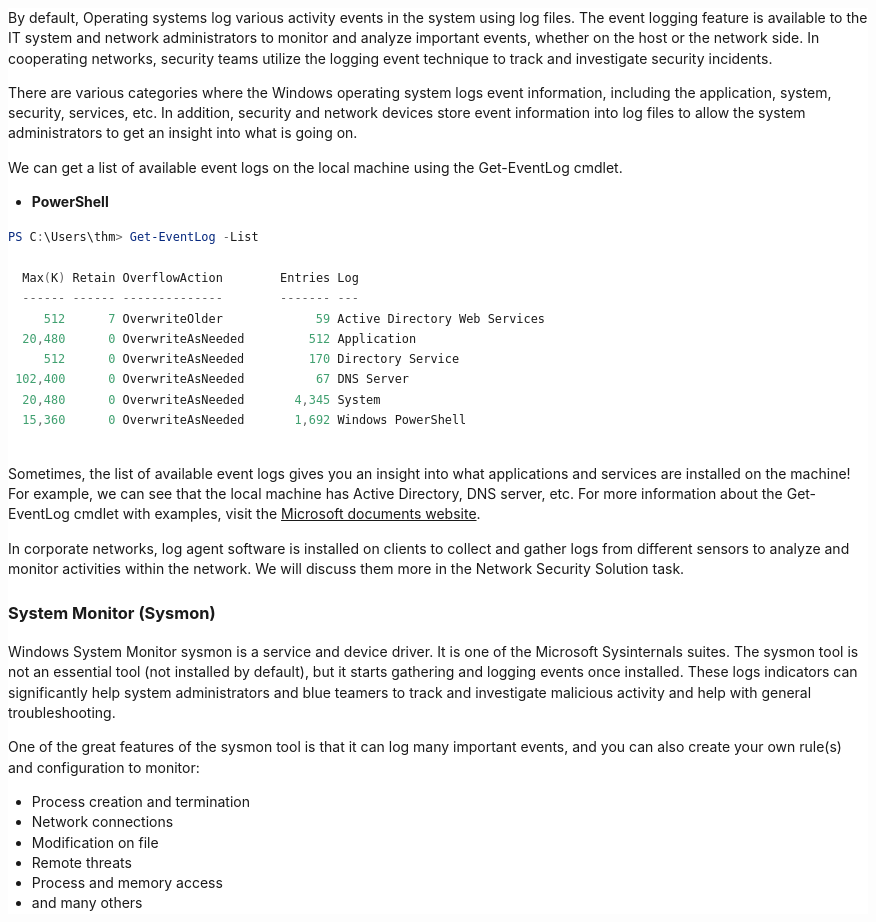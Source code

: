 By default, Operating systems log various activity events in the system  using log files. The event logging feature is available to the IT system and network administrators to monitor and analyze important events,  whether on the host or the network side. In cooperating networks,  security teams utilize the logging event technique to track and  investigate security incidents. 

There are various categories  where the Windows operating system logs event information, including the application, system, security, services, etc. In addition, security and network devices store event information into log files to allow the  system administrators to get an insight into what is going on.

We can get a list of available event logs on the local machine using the Get-EventLog cmdlet.

- **PowerShell**

```PowerShell
PS C:\Users\thm> Get-EventLog -List

  Max(K) Retain OverflowAction        Entries Log
  ------ ------ --------------        ------- ---
     512      7 OverwriteOlder             59 Active Directory Web Services
  20,480      0 OverwriteAsNeeded         512 Application
     512      0 OverwriteAsNeeded         170 Directory Service
 102,400      0 OverwriteAsNeeded          67 DNS Server
  20,480      0 OverwriteAsNeeded       4,345 System
  15,360      0 OverwriteAsNeeded       1,692 Windows PowerShell
	    
```

 

Sometimes, the list of available event logs gives you  an insight into what applications and services are installed on the  machine! For example, we can see that the local machine has Active  Directory, DNS server, etc. For more information about the Get-EventLog cmdlet with examples, visit the [Microsoft documents website](https://docs.microsoft.com/en-us/powershell/module/microsoft.powershell.management/get-eventlog?view=powershell-5.1).

In corporate networks, log agent software is installed on clients to  collect and gather logs from different sensors to analyze and monitor  activities within the network. We will discuss them more in the Network  Security Solution task.

### System Monitor (Sysmon)

Windows System Monitor sysmon is a service and device driver. It is one of the Microsoft Sysinternals suites. The sysmon tool is not an essential tool (not installed by default), but it starts  gathering and logging events once installed. These logs indicators can  significantly help system administrators and blue teamers to track and  investigate malicious activity and help with general troubleshooting.

One of the great features of the sysmon tool is that it can log many important events, and you can also create your own rule(s) and configuration to monitor:

- Process creation and termination
- Network connections
- Modification on file
- Remote threats
- Process and memory access
- and many others
